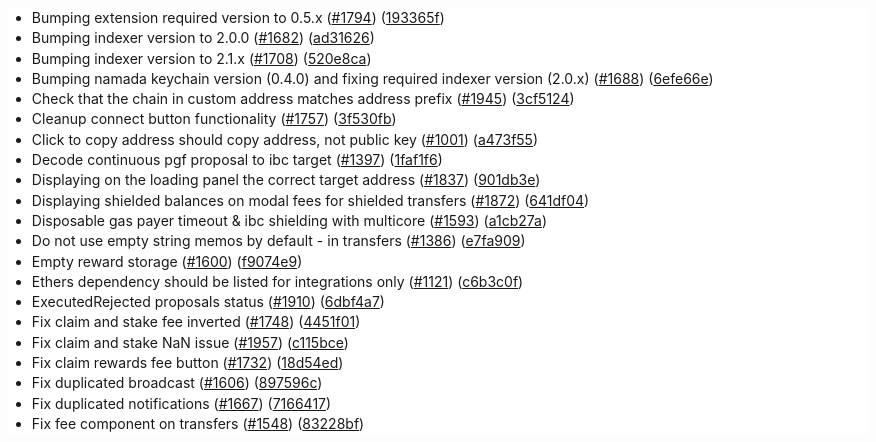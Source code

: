 * Bumping extension required version to 0.5.x ([#1794](https://github.com/gh0stdotexe/namada-interface/issues/1794)) ([193365f](https://github.com/gh0stdotexe/namada-interface/commit/193365ff145f54d37c4859da90152424cea1bf9d))
* Bumping indexer version to 2.0.0 ([#1682](https://github.com/gh0stdotexe/namada-interface/issues/1682)) ([ad31626](https://github.com/gh0stdotexe/namada-interface/commit/ad31626d2476c7f22d2ffc0490803a11a6195136))
* Bumping indexer version to 2.1.x ([#1708](https://github.com/gh0stdotexe/namada-interface/issues/1708)) ([520e8ca](https://github.com/gh0stdotexe/namada-interface/commit/520e8ca5e86a1abf7fcc514d09824fb679af5120))
* Bumping namada keychain version (0.4.0) and fixing required indexer version (2.0.x) ([#1688](https://github.com/gh0stdotexe/namada-interface/issues/1688)) ([6efe66e](https://github.com/gh0stdotexe/namada-interface/commit/6efe66e81a10675abb44758f8f4cdc2d9c956d8b))
* Check that the chain in custom address matches address prefix ([#1945](https://github.com/gh0stdotexe/namada-interface/issues/1945)) ([3cf5124](https://github.com/gh0stdotexe/namada-interface/commit/3cf5124b0796c011ee5bfb4b17aaea97b0ea30e1))
* Cleanup connect button functionality ([#1757](https://github.com/gh0stdotexe/namada-interface/issues/1757)) ([3f530fb](https://github.com/gh0stdotexe/namada-interface/commit/3f530fbe87192985b2ece28f94d00227e5ba6616))
* Click to copy address should copy address, not public key ([#1001](https://github.com/gh0stdotexe/namada-interface/issues/1001)) ([a473f55](https://github.com/gh0stdotexe/namada-interface/commit/a473f55169442dcfebf5172c7b432b04c74eb73a))
* Decode continuous pgf proposal to ibc target ([#1397](https://github.com/gh0stdotexe/namada-interface/issues/1397)) ([1faf1f6](https://github.com/gh0stdotexe/namada-interface/commit/1faf1f685b629e336f6a0aec1d88e6b06029a39e))
* Displaying on the loading panel the correct target address ([#1837](https://github.com/gh0stdotexe/namada-interface/issues/1837)) ([901db3e](https://github.com/gh0stdotexe/namada-interface/commit/901db3ed6cf343a582c9672c1b506362a157573f))
* Displaying shielded balances on modal fees for shielded transfers ([#1872](https://github.com/gh0stdotexe/namada-interface/issues/1872)) ([641df04](https://github.com/gh0stdotexe/namada-interface/commit/641df0447d20f2510ee9f7ecafd84f6d0d385f27))
* Disposable gas payer timeout & ibc shielding with multicore ([#1593](https://github.com/gh0stdotexe/namada-interface/issues/1593)) ([a1cb27a](https://github.com/gh0stdotexe/namada-interface/commit/a1cb27a26c0bbad3e558c4bcec37305cf0602083))
* Do not use empty string memos by default - in transfers ([#1386](https://github.com/gh0stdotexe/namada-interface/issues/1386)) ([e7fa909](https://github.com/gh0stdotexe/namada-interface/commit/e7fa9095ee537972601b62541f8b037461c9f579))
* Empty reward storage ([#1600](https://github.com/gh0stdotexe/namada-interface/issues/1600)) ([f9074e9](https://github.com/gh0stdotexe/namada-interface/commit/f9074e92d2411ca2f073395a03bdd37516b18b27))
* Ethers dependency should be listed for integrations only ([#1121](https://github.com/gh0stdotexe/namada-interface/issues/1121)) ([c6b3c0f](https://github.com/gh0stdotexe/namada-interface/commit/c6b3c0f80c554fe15cc094dc7d4eae18709a2b58))
* ExecutedRejected proposals status ([#1910](https://github.com/gh0stdotexe/namada-interface/issues/1910)) ([6dbf4a7](https://github.com/gh0stdotexe/namada-interface/commit/6dbf4a726eb74060526b1935bee78469ed18fefd))
* Fix claim and stake fee inverted ([#1748](https://github.com/gh0stdotexe/namada-interface/issues/1748)) ([4451f01](https://github.com/gh0stdotexe/namada-interface/commit/4451f01f926d3f7d557012167f423fc5d260ca1a))
* Fix claim and stake NaN issue ([#1957](https://github.com/gh0stdotexe/namada-interface/issues/1957)) ([c115bce](https://github.com/gh0stdotexe/namada-interface/commit/c115bce8ed1f8d9763dcf7315d80fb87c8034f86))
* Fix claim rewards fee button ([#1732](https://github.com/gh0stdotexe/namada-interface/issues/1732)) ([18d54ed](https://github.com/gh0stdotexe/namada-interface/commit/18d54ed83bd05f7a9976f749674b8f1c867a02ee))
* Fix duplicated broadcast ([#1606](https://github.com/gh0stdotexe/namada-interface/issues/1606)) ([897596c](https://github.com/gh0stdotexe/namada-interface/commit/897596c1d05aaf8e7fba5c730a778b95fb7d0128))
* Fix duplicated notifications ([#1667](https://github.com/gh0stdotexe/namada-interface/issues/1667)) ([7166417](https://github.com/gh0stdotexe/namada-interface/commit/7166417f64253d2e000030d445f87e71de8a4025))
* Fix fee component on transfers ([#1548](https://github.com/gh0stdotexe/namada-interface/issues/1548)) ([83228bf](https://github.com/gh0stdotexe/namada-interface/commit/83228bfbcea6f4a35873791b5bc728116efe0f14))